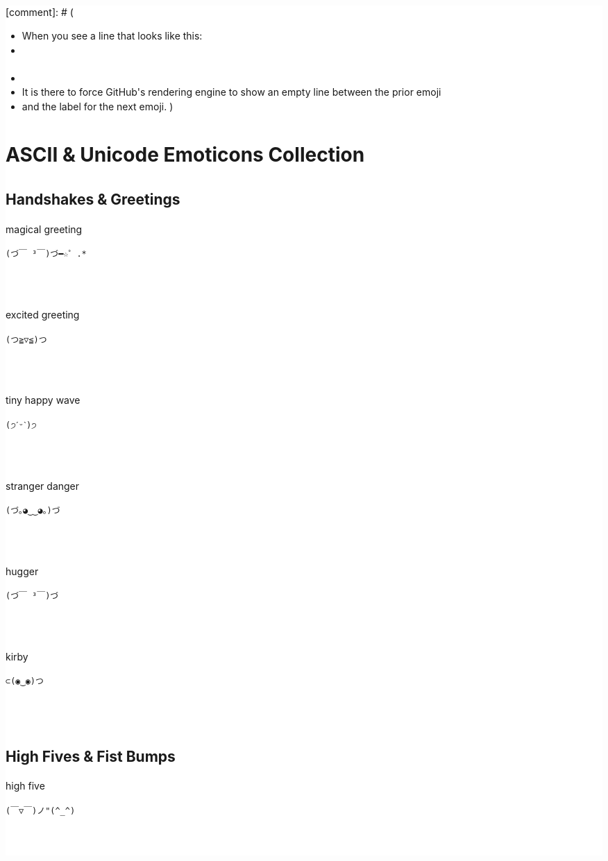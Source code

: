 
[comment]: # (
 - When you see a line that looks like this:
 - &nbsp;<br>&nbsp;
 -
 - It is there to force GitHub's rendering engine to show an empty line between the prior emoji
 - and the label for the next emoji.
)


# ASCII & Unicode Emoticons Collection

## Handshakes & Greetings

magical greeting
```
(づ￣ ³￣)づ━☆゜.*
```
&nbsp;<br>&nbsp;


excited greeting
```
(つ≧▽≦)つ
```
&nbsp;<br>&nbsp;


tiny happy wave
```
(੭ˊᵕˋ)੭
```
&nbsp;<br>&nbsp;


stranger danger
```
(づ｡◕‿‿◕｡)づ
```
&nbsp;<br>&nbsp;


hugger
```
(づ￣ ³￣)づ
```
&nbsp;<br>&nbsp;


kirby
```
⊂(◉‿◉)つ
```
&nbsp;<br>&nbsp;


## High Fives & Fist Bumps

high five
```
(￣▽￣)ノ"(^_^)
```
&nbsp;<br>&nbsp;
